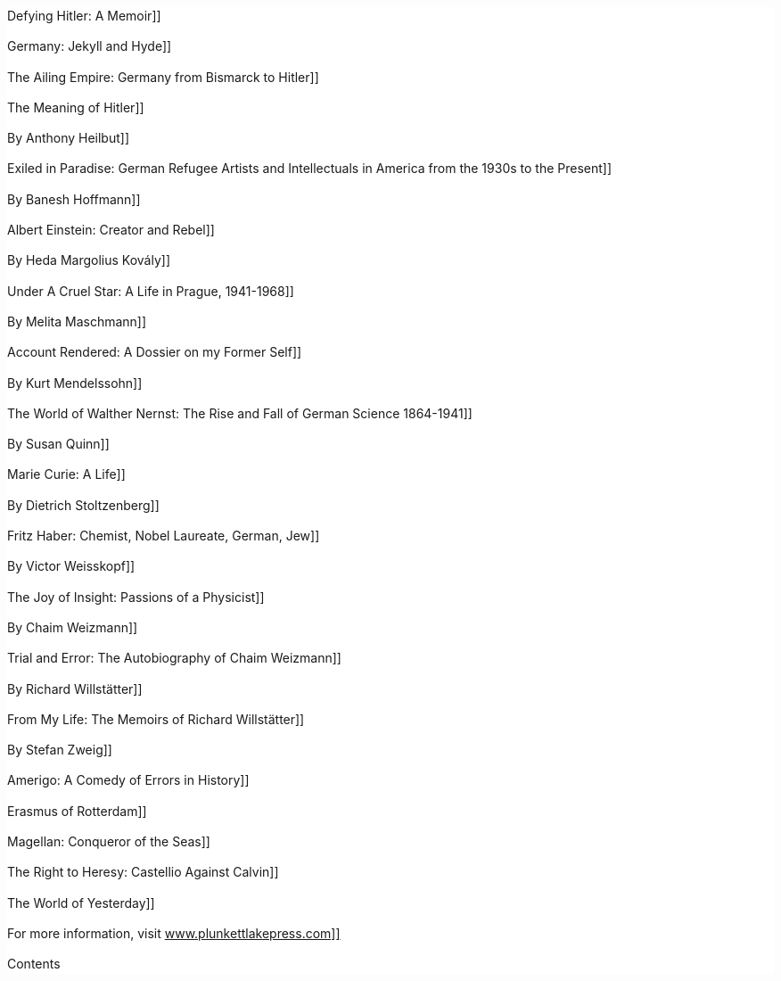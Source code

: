 Defying Hitler: A Memoir]]

Germany: Jekyll and Hyde]]

The Ailing Empire: Germany from Bismarck to Hitler]]

The Meaning of Hitler]]

By Anthony Heilbut]]

Exiled in Paradise: German Refugee Artists and Intellectuals in America from the 1930s to the Present]]

By Banesh Hoffmann]]

Albert Einstein: Creator and Rebel]]

By Heda Margolius Kovály]]

Under A Cruel Star: A Life in Prague, 1941-1968]]

By Melita Maschmann]]

Account Rendered: A Dossier on my Former Self]]

By Kurt Mendelssohn]]

The World of Walther Nernst: The Rise and Fall of German Science 1864-1941]]

By Susan Quinn]]

Marie Curie: A Life]]

By Dietrich Stoltzenberg]]

Fritz Haber: Chemist, Nobel Laureate, German, Jew]]

By Victor Weisskopf]]

The Joy of Insight: Passions of a Physicist]]

By Chaim Weizmann]]

Trial and Error: The Autobiography of Chaim Weizmann]]

By Richard Willstätter]]

From My Life: The Memoirs of Richard Willstätter]]

By Stefan Zweig]]

Amerigo: A Comedy of Errors in History]]

Erasmus of Rotterdam]]

Magellan: Conqueror of the Seas]]

The Right to Heresy: Castellio Against Calvin]]

The World of Yesterday]]

For more information, visit www.plunkettlakepress.com]]    

Contents

